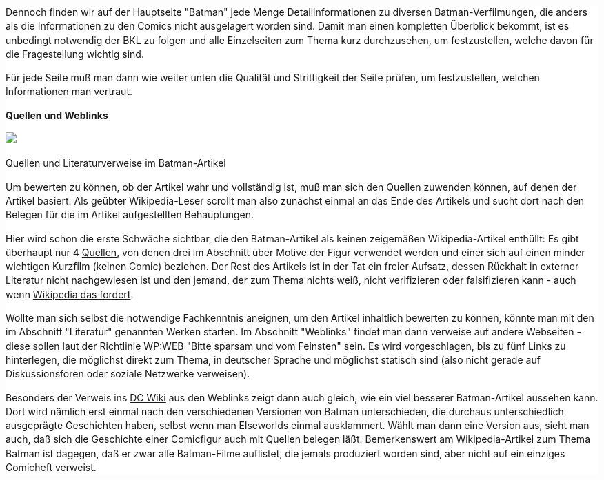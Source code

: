 Dennoch finden wir auf der Hauptseite "Batman" jede Menge
Detailinformationen zu diversen Batman-Verfilmungen, die anders als die
Informationen zu den Comics nicht ausgelagert worden sind. Damit man einen
kompletten Überblick bekommt, ist es unbedingt notwendig der BKL zu folgen
und alle Einzelseiten zum Thema kurz durchzusehen, um festzustellen, welche
davon für die Fragestellung wichtig sind.

Für jede Seite muß man dann wie weiter unten die Qualität und Strittigkeit
der Seite prüfen, um festzustellen, welchen Informationen man vertraut.

**Quellen und Weblinks**

![](https://blog.koehntopp.info/uploads/batman2.png)

Quellen und Literaturverweise im Batman-Artikel

Um bewerten zu können, ob der Artikel wahr und vollständig ist, muß man sich
den Quellen zuwenden können, auf denen der Artikel basiert. Als geübter
Wikipedia-Leser scrollt man also zunächst einmal an das Ende des Artikels
und sucht dort nach den Belegen für die im Artikel aufgestellten
Behauptungen.

Hier wird schon die erste Schwäche sichtbar, die den Batman-Artikel als
keinen zeigemäßen Wikipedia-Artikel enthüllt: Es gibt überhaupt nur 4
[Quellen](http://de.wikipedia.org/wiki/Wikipedia:Belege), von denen drei im
Abschnitt über Motive der Figur verwendet werden und einer sich auf einen
minder wichtigen Kurzfilm (keinen Comic) beziehen. Der Rest des Artikels ist
in der Tat ein freier Aufsatz, dessen Rückhalt in externer Literatur nicht
nachgewiesen ist und den jemand, der zum Thema nichts weiß, nicht
verifizieren oder falsifizieren kann - auch wenn
[Wikipedia das fordert](http://de.wikipedia.org/wiki/Wikipedia:Einzelnachweise).

Wollte man sich selbst die notwendige Fachkenntnis aneignen, um den Artikel
inhaltlich bewerten zu können, könnte man mit den im Abschnitt "Literatur"
genannten Werken starten. Im Abschnitt "Weblinks" findet man dann verweise
auf andere Webseiten - diese sollen laut der Richtlinie
[WP:WEB](http://de.wikipedia.org/wiki/Wikipedia:WEB) "Bitte sparsam und vom
Feinsten" sein. Es wird vorgeschlagen, bis zu fünf Links zu hinterlegen, die
möglichst direkt zum Thema, in deutscher Sprache und möglichst statisch sind
(also nicht gerade auf Diskussionsforen oder soziale Netzwerke verweisen).

Besonders der Verweis ins
[DC Wiki](http://dc.wikia.com/wiki/Batman) aus den Weblinks zeigt dann auch
gleich, wie ein viel besserer Batman-Artikel aussehen kann. Dort wird
nämlich erst einmal nach den verschiedenen Versionen von Batman
unterschieden, die durchaus unterschiedlich ausgeprägte Geschichten haben,
selbst wenn man
[Elseworlds](http://en.wikipedia.org/wiki/Elseworlds) einmal ausklammert.
Wählt man dann eine Version aus, sieht man auch, daß sich die Geschichte
einer Comicfigur auch
[mit Quellen belegen läßt](http://dc.wikia.com/wiki/Bruce_Wayne_%28New_Earth%29#Footnotes).
Bemerkenswert am Wikipedia-Artikel zum Thema Batman ist dagegen, daß er zwar
alle Batman-Filme auflistet, die jemals produziert worden sind, aber nicht
auf ein einziges Comicheft verweist.
